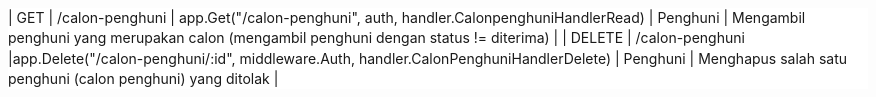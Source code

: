| GET    | /calon-penghuni | app.Get("/calon-penghuni", auth, handler.CalonpenghuniHandlerRead) | Penghuni | Mengambil penghuni yang merupakan calon (mengambil penghuni dengan status != diterima) |
| DELETE | /calon-penghuni |app.Delete("/calon-penghuni/:id", middleware.Auth, handler.CalonPenghuniHandlerDelete) | Penghuni | Menghapus salah satu penghuni (calon penghuni) yang ditolak |

